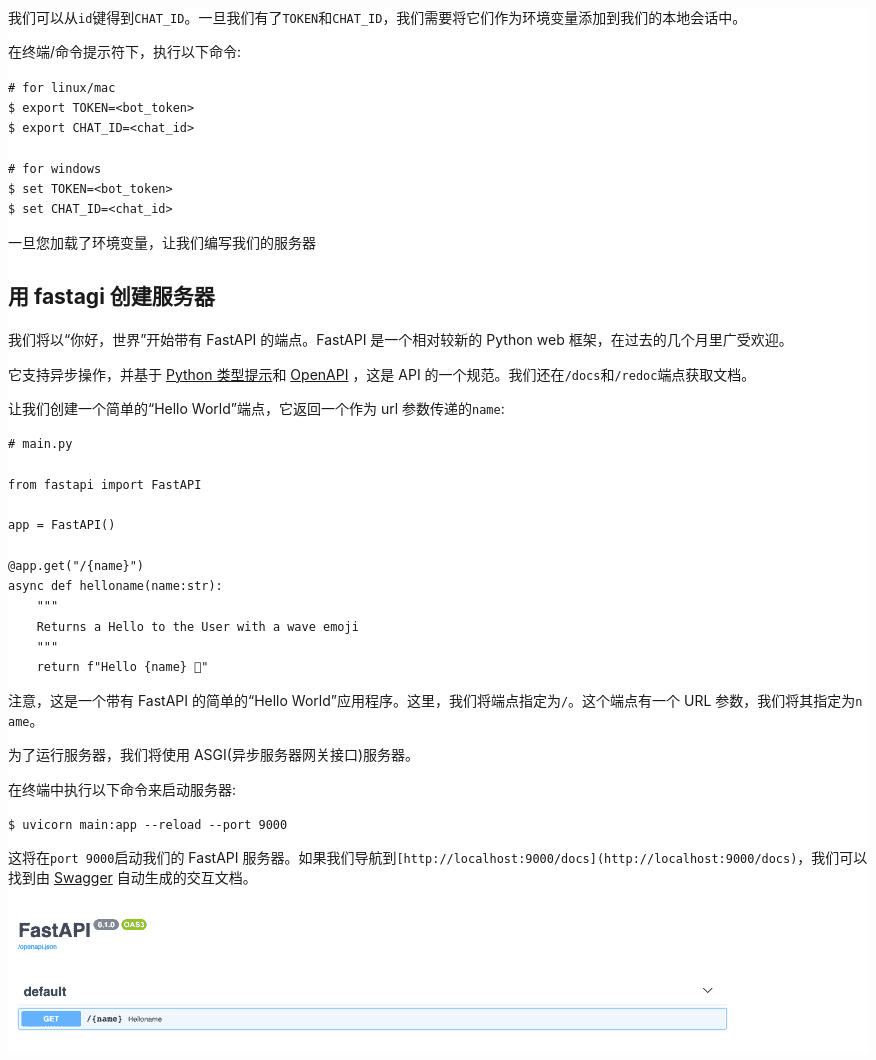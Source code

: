 我们可以从`id`键得到`CHAT_ID`。一旦我们有了`TOKEN`和`CHAT_ID`，我们需要将它们作为环境变量添加到我们的本地会话中。

在终端/命令提示符下，执行以下命令:

```
# for linux/mac
$ export TOKEN=<bot_token>
$ export CHAT_ID=<chat_id>

# for windows
$ set TOKEN=<bot_token>
$ set CHAT_ID=<chat_id>

```

一旦您加载了环境变量，让我们编写我们的服务器

## 用 fastagi 创建服务器

我们将以“你好，世界”开始带有 FastAPI 的端点。FastAPI 是一个相对较新的 Python web 框架，在过去的几个月里广受欢迎。

它支持异步操作，并基于 [Python 类型提示](https://docs.python.org/3/library/typing.html)和 [OpenAPI](https://github.com/OAI/OpenAPI-Specification) ，这是 API 的一个规范。我们还在`/docs`和`/redoc`端点获取文档。

让我们创建一个简单的“Hello World”端点，它返回一个作为 url 参数传递的`name`:

```
# main.py

from fastapi import FastAPI

app = FastAPI()

@app.get("/{name}")
async def helloname(name:str):
    """
    Returns a Hello to the User with a wave emoji
    """
    return f"Hello {name} 👋"

```

注意，这是一个带有 FastAPI 的简单的“Hello World”应用程序。这里，我们将端点指定为`/`。这个端点有一个 URL 参数，我们将其指定为`name`。

为了运行服务器，我们将使用 ASGI(异步服务器网关接口)服务器。

在终端中执行以下命令来启动服务器:

```
$ uvicorn main:app --reload --port 9000

```

这将在`port 9000`启动我们的 FastAPI 服务器。如果我们导航到`[http://localhost:9000/docs](http://localhost:9000/docs)`，我们可以找到由 [Swagger](https://swagger.io/) 自动生成的交互文档。

![Swagger Documentation](img/4356eda5eaafe7865e8fdfee460d91f9.png)
